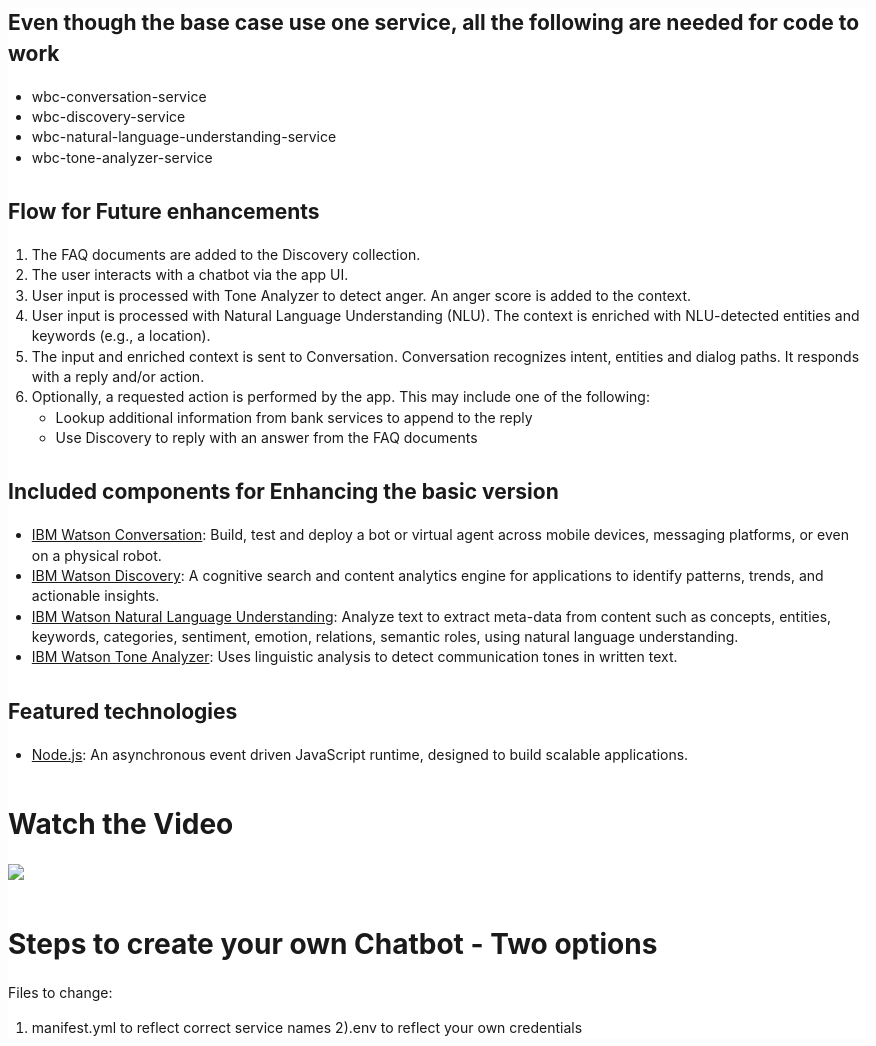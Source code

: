## Even though the base case use one service, all the following are needed for code to work
* wbc-conversation-service
* wbc-discovery-service
* wbc-natural-language-understanding-service
* wbc-tone-analyzer-service

## Flow for Future enhancements
1. The FAQ documents are added to the Discovery collection.
2. The user interacts with a chatbot via the app UI.
3. User input is processed with Tone Analyzer to detect anger. An anger score is added to the context.
4. User input is processed with Natural Language Understanding (NLU). The context is enriched with NLU-detected entities and keywords (e.g., a location).
5. The input and enriched context is sent to Conversation. Conversation recognizes intent, entities and dialog paths. It responds with a reply and/or action.
6. Optionally, a requested action is performed by the app. This may include one of the following:
   * Lookup additional information from bank services to append to the reply
   * Use Discovery to reply with an answer from the FAQ documents

## Included components for Enhancing the basic version

* [IBM Watson Conversation](https://www.ibm.com/watson/developercloud/conversation.html): Build, test and deploy a bot or virtual agent across mobile devices, messaging platforms, or even on a physical robot.
* [IBM Watson Discovery](https://www.ibm.com/watson/developercloud/discovery.html): A cognitive search and content analytics engine for applications to identify patterns, trends, and actionable insights.
* [IBM Watson Natural Language Understanding](https://www.ibm.com/watson/developercloud/natural-language-understanding.html): Analyze text to extract meta-data from content such as concepts, entities, keywords, categories, sentiment, emotion, relations, semantic roles, using natural language understanding.
* [IBM Watson Tone Analyzer](https://www.ibm.com/watson/developercloud/speech-to-text.html): Uses linguistic analysis to detect communication tones in written text.

## Featured technologies
* [Node.js](https://nodejs.org/): An asynchronous event driven JavaScript runtime, designed to build scalable applications.

# Watch the Video

[![](http://img.youtube.com/vi/Jxi7U7VOMYg/0.jpg)](https://www.youtube.com/watch?v=Jxi7U7VOMYg)

# Steps to create your own Chatbot - Two options
Files to change:
1) manifest.yml to reflect correct service names 2).env to reflect your own credentials
